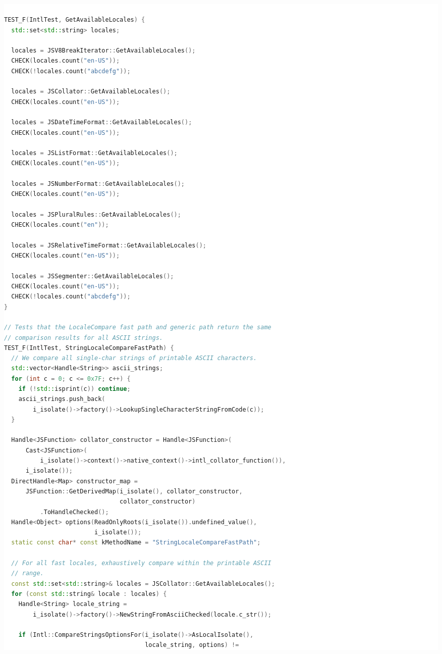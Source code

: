 ```cpp

TEST_F(IntlTest, GetAvailableLocales) {
  std::set<std::string> locales;

  locales = JSV8BreakIterator::GetAvailableLocales();
  CHECK(locales.count("en-US"));
  CHECK(!locales.count("abcdefg"));

  locales = JSCollator::GetAvailableLocales();
  CHECK(locales.count("en-US"));

  locales = JSDateTimeFormat::GetAvailableLocales();
  CHECK(locales.count("en-US"));

  locales = JSListFormat::GetAvailableLocales();
  CHECK(locales.count("en-US"));

  locales = JSNumberFormat::GetAvailableLocales();
  CHECK(locales.count("en-US"));

  locales = JSPluralRules::GetAvailableLocales();
  CHECK(locales.count("en"));

  locales = JSRelativeTimeFormat::GetAvailableLocales();
  CHECK(locales.count("en-US"));

  locales = JSSegmenter::GetAvailableLocales();
  CHECK(locales.count("en-US"));
  CHECK(!locales.count("abcdefg"));
}

// Tests that the LocaleCompare fast path and generic path return the same
// comparison results for all ASCII strings.
TEST_F(IntlTest, StringLocaleCompareFastPath) {
  // We compare all single-char strings of printable ASCII characters.
  std::vector<Handle<String>> ascii_strings;
  for (int c = 0; c <= 0x7F; c++) {
    if (!std::isprint(c)) continue;
    ascii_strings.push_back(
        i_isolate()->factory()->LookupSingleCharacterStringFromCode(c));
  }

  Handle<JSFunction> collator_constructor = Handle<JSFunction>(
      Cast<JSFunction>(
          i_isolate()->context()->native_context()->intl_collator_function()),
      i_isolate());
  DirectHandle<Map> constructor_map =
      JSFunction::GetDerivedMap(i_isolate(), collator_constructor,
                                collator_constructor)
          .ToHandleChecked();
  Handle<Object> options(ReadOnlyRoots(i_isolate()).undefined_value(),
                         i_isolate());
  static const char* const kMethodName = "StringLocaleCompareFastPath";

  // For all fast locales, exhaustively compare within the printable ASCII
  // range.
  const std::set<std::string>& locales = JSCollator::GetAvailableLocales();
  for (const std::string& locale : locales) {
    Handle<String> locale_string =
        i_isolate()->factory()->NewStringFromAsciiChecked(locale.c_str());

    if (Intl::CompareStringsOptionsFor(i_isolate()->AsLocalIsolate(),
                                       locale_string, options) !=
```